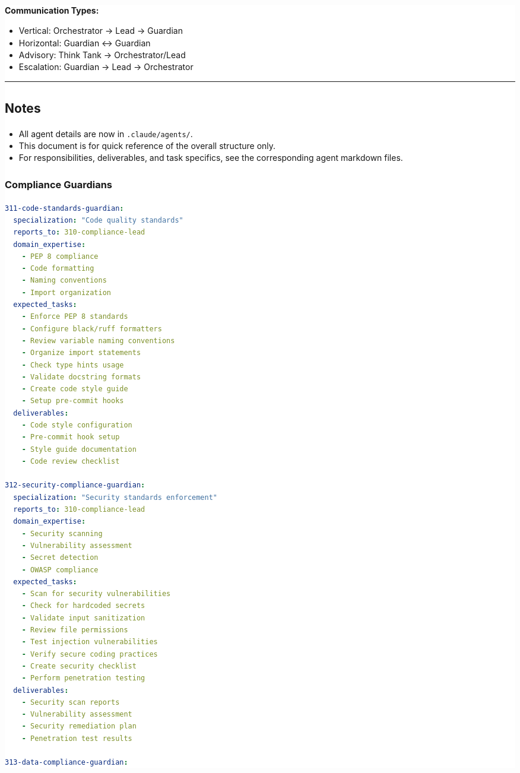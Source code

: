 **Communication Types:**
- Vertical: Orchestrator → Lead → Guardian
- Horizontal: Guardian ↔ Guardian
- Advisory: Think Tank → Orchestrator/Lead
- Escalation: Guardian → Lead → Orchestrator

---

## Notes

- All agent details are now in `.claude/agents/`.
- This document is for quick reference of the overall structure only.
- For responsibilities, deliverables, and task specifics, see the corresponding agent markdown files.
### Compliance Guardians
```yaml
311-code-standards-guardian:
  specialization: "Code quality standards"
  reports_to: 310-compliance-lead
  domain_expertise:
    - PEP 8 compliance
    - Code formatting
    - Naming conventions
    - Import organization
  expected_tasks:
    - Enforce PEP 8 standards
    - Configure black/ruff formatters
    - Review variable naming conventions
    - Organize import statements
    - Check type hints usage
    - Validate docstring formats
    - Create code style guide
    - Setup pre-commit hooks
  deliverables:
    - Code style configuration
    - Pre-commit hook setup
    - Style guide documentation
    - Code review checklist

312-security-compliance-guardian:
  specialization: "Security standards enforcement"
  reports_to: 310-compliance-lead
  domain_expertise:
    - Security scanning
    - Vulnerability assessment
    - Secret detection
    - OWASP compliance
  expected_tasks:
    - Scan for security vulnerabilities
    - Check for hardcoded secrets
    - Validate input sanitization
    - Review file permissions
    - Test injection vulnerabilities
    - Verify secure coding practices
    - Create security checklist
    - Perform penetration testing
  deliverables:
    - Security scan reports
    - Vulnerability assessment
    - Security remediation plan
    - Penetration test results

313-data-compliance-guardian:
```